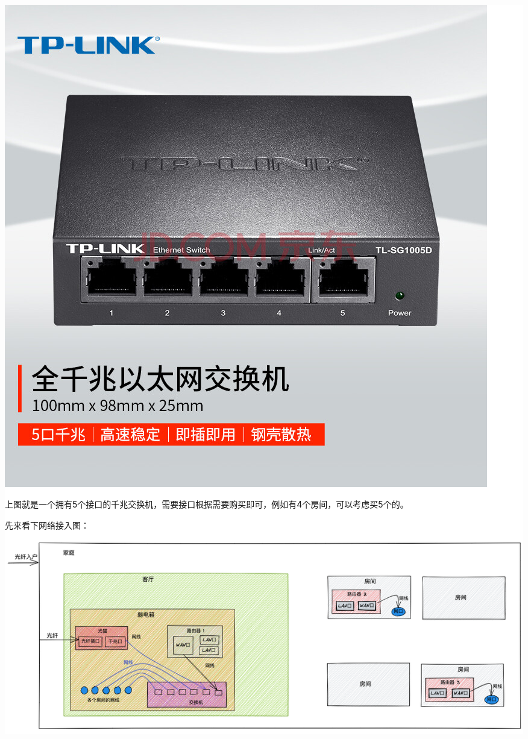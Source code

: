 ![dba73935369ecd18.jpg](dba73935369ecd18.jpg)

上图就是一个拥有5个接口的千兆交换机，需要接口根据需要购买即可，例如有4个房间，可以考虑买5个的。

先来看下网络接入图：

![](2023-01-05_18.48.07.png)

